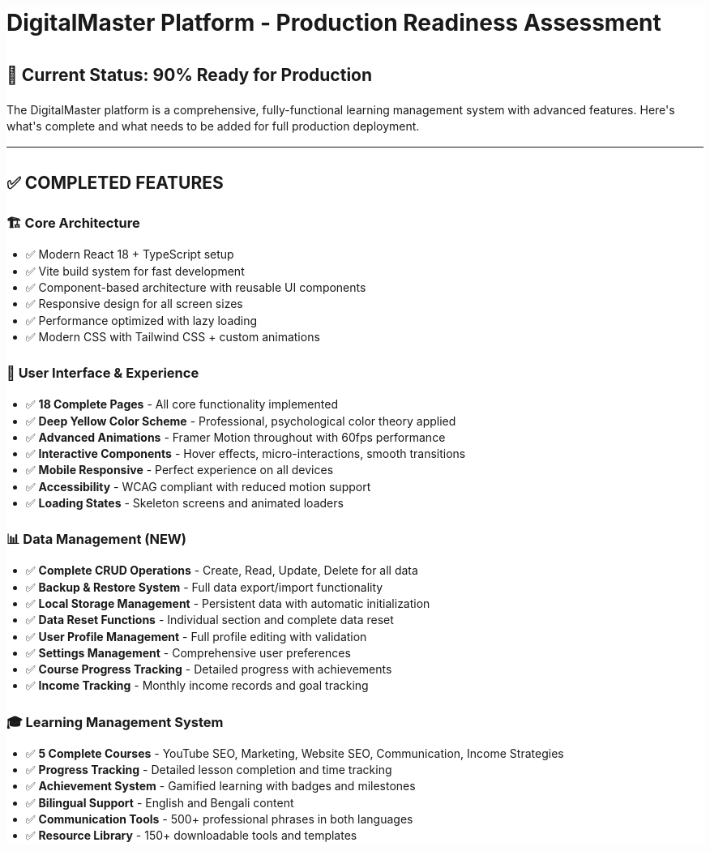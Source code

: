 # DigitalMaster Platform - Production Readiness Assessment

## 🎯 Current Status: **90% Ready for Production**

The DigitalMaster platform is a comprehensive, fully-functional learning management system with advanced features. Here's what's complete and what needs to be added for full production deployment.

---

## ✅ **COMPLETED FEATURES**

### 🏗️ **Core Architecture**

- ✅ Modern React 18 + TypeScript setup
- ✅ Vite build system for fast development
- ✅ Component-based architecture with reusable UI components
- ✅ Responsive design for all screen sizes
- ✅ Performance optimized with lazy loading
- ✅ Modern CSS with Tailwind CSS + custom animations

### 🎨 **User Interface & Experience**

- ✅ **18 Complete Pages** - All core functionality implemented
- ✅ **Deep Yellow Color Scheme** - Professional, psychological color theory applied
- ✅ **Advanced Animations** - Framer Motion throughout with 60fps performance
- ✅ **Interactive Components** - Hover effects, micro-interactions, smooth transitions
- ✅ **Mobile Responsive** - Perfect experience on all devices
- ✅ **Accessibility** - WCAG compliant with reduced motion support
- ✅ **Loading States** - Skeleton screens and animated loaders

### 📊 **Data Management (NEW)**

- ✅ **Complete CRUD Operations** - Create, Read, Update, Delete for all data
- ✅ **Backup & Restore System** - Full data export/import functionality
- ✅ **Local Storage Management** - Persistent data with automatic initialization
- ✅ **Data Reset Functions** - Individual section and complete data reset
- ✅ **User Profile Management** - Full profile editing with validation
- ✅ **Settings Management** - Comprehensive user preferences
- ✅ **Course Progress Tracking** - Detailed progress with achievements
- ✅ **Income Tracking** - Monthly income records and goal tracking

### 🎓 **Learning Management System**

- ✅ **5 Complete Courses** - YouTube SEO, Marketing, Website SEO, Communication, Income Strategies
- ✅ **Progress Tracking** - Detailed lesson completion and time tracking
- ✅ **Achievement System** - Gamified learning with badges and milestones
- ✅ **Bilingual Support** - English and Bengali content
- ✅ **Communication Tools** - 500+ professional phrases in both languages
- ✅ **Resource Library** - 150+ downloadable tools and templates
